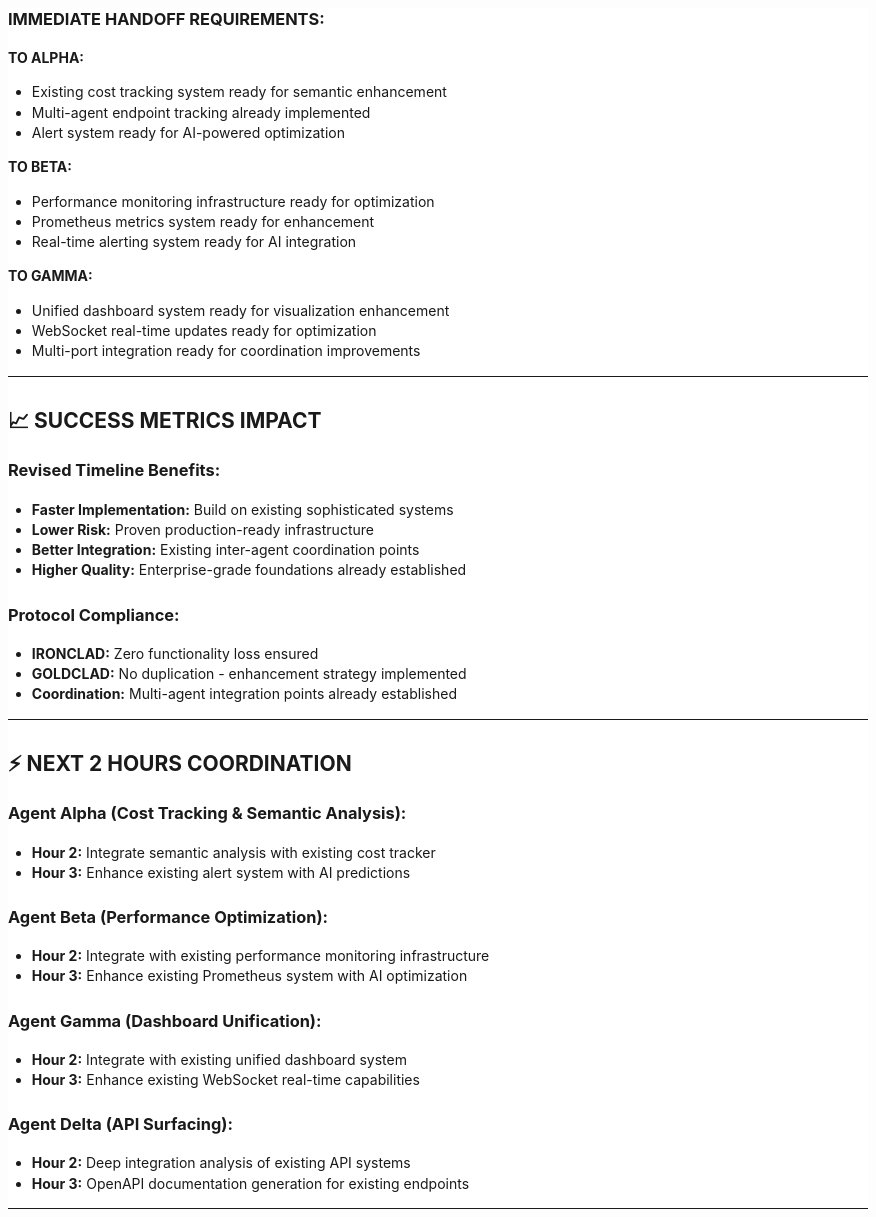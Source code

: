 ### **IMMEDIATE HANDOFF REQUIREMENTS:**

**TO ALPHA:** 
- Existing cost tracking system ready for semantic enhancement
- Multi-agent endpoint tracking already implemented
- Alert system ready for AI-powered optimization

**TO BETA:**
- Performance monitoring infrastructure ready for optimization
- Prometheus metrics system ready for enhancement
- Real-time alerting system ready for AI integration

**TO GAMMA:**
- Unified dashboard system ready for visualization enhancement
- WebSocket real-time updates ready for optimization
- Multi-port integration ready for coordination improvements

---

## 📈 SUCCESS METRICS IMPACT

### **Revised Timeline Benefits:**
- **Faster Implementation:** Build on existing sophisticated systems
- **Lower Risk:** Proven production-ready infrastructure
- **Better Integration:** Existing inter-agent coordination points
- **Higher Quality:** Enterprise-grade foundations already established

### **Protocol Compliance:**
- **IRONCLAD:** Zero functionality loss ensured
- **GOLDCLAD:** No duplication - enhancement strategy implemented
- **Coordination:** Multi-agent integration points already established

---

## ⚡ NEXT 2 HOURS COORDINATION

### **Agent Alpha (Cost Tracking & Semantic Analysis):**
- **Hour 2:** Integrate semantic analysis with existing cost tracker
- **Hour 3:** Enhance existing alert system with AI predictions

### **Agent Beta (Performance Optimization):**
- **Hour 2:** Integrate with existing performance monitoring infrastructure
- **Hour 3:** Enhance existing Prometheus system with AI optimization

### **Agent Gamma (Dashboard Unification):**
- **Hour 2:** Integrate with existing unified dashboard system
- **Hour 3:** Enhance existing WebSocket real-time capabilities

### **Agent Delta (API Surfacing):**
- **Hour 2:** Deep integration analysis of existing API systems
- **Hour 3:** OpenAPI documentation generation for existing endpoints

---
